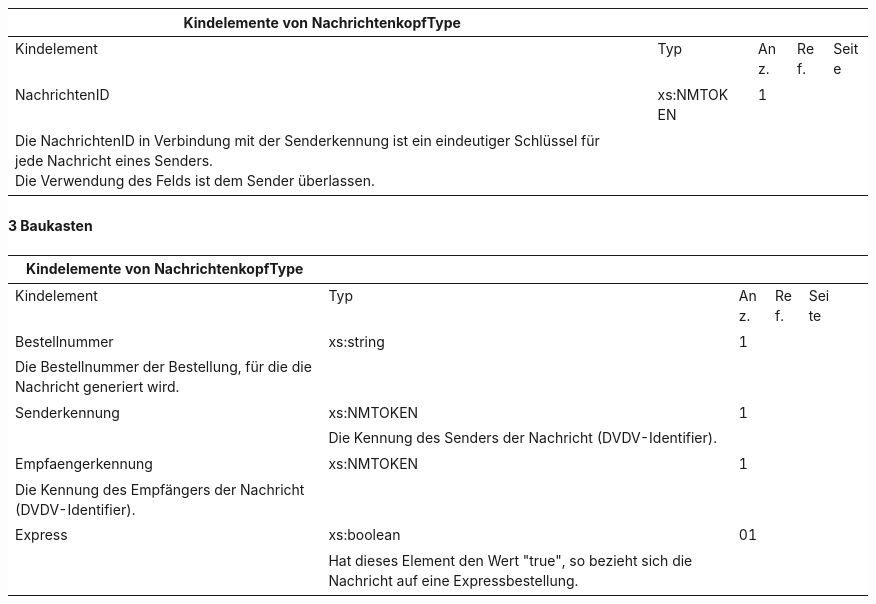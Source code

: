 | Kindelemente von NachrichtenkopfType                                                                                                                                         |  |            |  |      |      |       |
|------------------------------------------------------------------------------------------------------------------------------------------------------------------------------|--|------------|--|------|------|-------|
| Kindelement                                                                                                                                                                  |  | Typ        |  | Anz. | Ref. | Seite |
| NachrichtenID                                                                                                                                                                |  | xs:NMTOKEN |  | 1    |      |       |
| Die NachrichtenID in Verbindung mit der Senderkennung ist ein eindeutiger Schlüssel für jede Nachricht eines Senders.<br>Die Verwendung des Felds ist dem Sender überlassen. |  |            |  |      |      |       |

#### 3 Baukasten

| Kindelemente von NachrichtenkopfType                                                                                                                                                                                                                                                                                 |                                                                                                    |      |       |       |  |  |
|----------------------------------------------------------------------------------------------------------------------------------------------------------------------------------------------------------------------------------------------------------------------------------------------------------------------|----------------------------------------------------------------------------------------------------|------|-------|-------|--|--|
| Kindelement                                                                                                                                                                                                                                                                                                          | Typ                                                                                                | Anz. | Ref.  | Seite |  |  |
| Bestellnummer                                                                                                                                                                                                                                                                                                        | xs:string                                                                                          | 1    |       |       |  |  |
| Die Bestellnummer der Bestellung, für die die Nachricht generiert wird.                                                                                                                                                                                                                                              |                                                                                                    |      |       |       |  |  |
| Senderkennung                                                                                                                                                                                                                                                                                                        | xs:NMTOKEN                                                                                         | 1    |       |       |  |  |
|                                                                                                                                                                                                                                                                                                                      | Die Kennung des Senders der Nachricht (DVDV-Identifier).                                           |      |       |       |  |  |
| Empfaengerkennung                                                                                                                                                                                                                                                                                                    | xs:NMTOKEN                                                                                         | 1    |       |       |  |  |
| Die Kennung des Empfängers der Nachricht (DVDV-Identifier).                                                                                                                                                                                                                                                          |                                                                                                    |      |       |       |  |  |
| Express                                                                                                                                                                                                                                                                                                              | xs:boolean                                                                                         | 01   |       |       |  |  |
|                                                                                                                                                                                                                                                                                                                      | Hat dieses Element den Wert "true", so bezieht sich die Nachricht auf eine Expressbestellung.      |      |       |       |  |  |